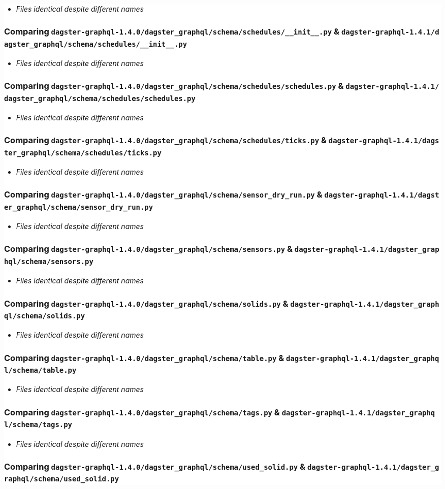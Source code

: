  * *Files identical despite different names*

### Comparing `dagster-graphql-1.4.0/dagster_graphql/schema/schedules/__init__.py` & `dagster-graphql-1.4.1/dagster_graphql/schema/schedules/__init__.py`

 * *Files identical despite different names*

### Comparing `dagster-graphql-1.4.0/dagster_graphql/schema/schedules/schedules.py` & `dagster-graphql-1.4.1/dagster_graphql/schema/schedules/schedules.py`

 * *Files identical despite different names*

### Comparing `dagster-graphql-1.4.0/dagster_graphql/schema/schedules/ticks.py` & `dagster-graphql-1.4.1/dagster_graphql/schema/schedules/ticks.py`

 * *Files identical despite different names*

### Comparing `dagster-graphql-1.4.0/dagster_graphql/schema/sensor_dry_run.py` & `dagster-graphql-1.4.1/dagster_graphql/schema/sensor_dry_run.py`

 * *Files identical despite different names*

### Comparing `dagster-graphql-1.4.0/dagster_graphql/schema/sensors.py` & `dagster-graphql-1.4.1/dagster_graphql/schema/sensors.py`

 * *Files identical despite different names*

### Comparing `dagster-graphql-1.4.0/dagster_graphql/schema/solids.py` & `dagster-graphql-1.4.1/dagster_graphql/schema/solids.py`

 * *Files identical despite different names*

### Comparing `dagster-graphql-1.4.0/dagster_graphql/schema/table.py` & `dagster-graphql-1.4.1/dagster_graphql/schema/table.py`

 * *Files identical despite different names*

### Comparing `dagster-graphql-1.4.0/dagster_graphql/schema/tags.py` & `dagster-graphql-1.4.1/dagster_graphql/schema/tags.py`

 * *Files identical despite different names*

### Comparing `dagster-graphql-1.4.0/dagster_graphql/schema/used_solid.py` & `dagster-graphql-1.4.1/dagster_graphql/schema/used_solid.py`
